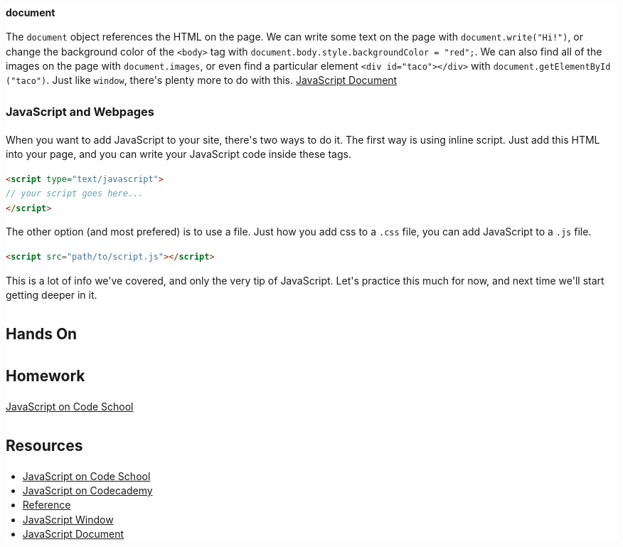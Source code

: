 **document**

The `document` object references the HTML on the page. We can write some text on the page with `document.write("Hi!")`, or change the background color of the `<body>` tag with `document.body.style.backgroundColor = "red";`. We can also find all of the images on the page with `document.images`, or even find a particular element `<div id="taco"></div>` with `document.getElementById("taco")`. Just like `window`, there's plenty more to do with this. [JavaScript Document](http://www.w3schools.com/jsref/dom_obj_document.asp)

### JavaScript and Webpages

When you want to add JavaScript to your site, there's two ways to do it. The first way is using inline script. Just add this HTML into your page, and you can write your JavaScript code inside these tags.

```html
<script type="text/javascript">
// your script goes here...
</script>
```

The other option (and most prefered) is to use a file. Just how you add css to a `.css` file, you can add JavaScript to a `.js` file.

```html
<script src="path/to/script.js"></script>
```

This is a lot of info we've covered, and only the very tip of JavaScript. Let's practice this much for now, and next time we'll start getting deeper in it.

## Hands On


## Homework
[JavaScript on Code School](https://www.codeschool.com/courses/javascript-road-trip-part-1)

## Resources

* [JavaScript on Code School](https://www.codeschool.com/courses/javascript-road-trip-part-1)
* [JavaScript on Codecademy](http://www.codecademy.com/tracks/javascript)
* [Reference](http://www.w3schools.com/jsref/)
* [JavaScript Window](http://www.w3schools.com/jsref/obj_window.asp)
* [JavaScript Document](http://www.w3schools.com/jsref/dom_obj_document.asp)
